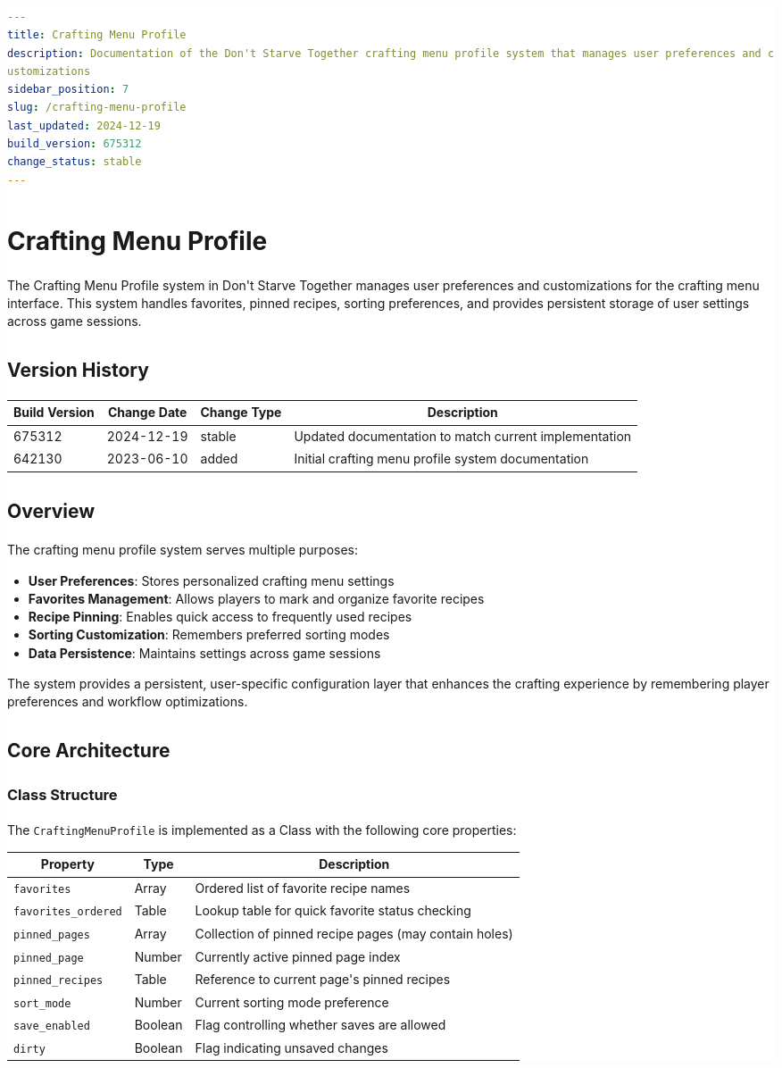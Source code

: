 ```yaml
---
title: Crafting Menu Profile
description: Documentation of the Don't Starve Together crafting menu profile system that manages user preferences and customizations
sidebar_position: 7
slug: /crafting-menu-profile
last_updated: 2024-12-19
build_version: 675312
change_status: stable
---
```


# Crafting Menu Profile

The Crafting Menu Profile system in Don't Starve Together manages user preferences and customizations for the crafting menu interface. This system handles favorites, pinned recipes, sorting preferences, and provides persistent storage of user settings across game sessions.

## Version History

| Build Version | Change Date | Change Type | Description |
|---|----|----|----|
| 675312 | 2024-12-19 | stable | Updated documentation to match current implementation |
| 642130 | 2023-06-10 | added | Initial crafting menu profile system documentation |

## Overview

The crafting menu profile system serves multiple purposes:
- **User Preferences**: Stores personalized crafting menu settings
- **Favorites Management**: Allows players to mark and organize favorite recipes
- **Recipe Pinning**: Enables quick access to frequently used recipes
- **Sorting Customization**: Remembers preferred sorting modes
- **Data Persistence**: Maintains settings across game sessions

The system provides a persistent, user-specific configuration layer that enhances the crafting experience by remembering player preferences and workflow optimizations.

## Core Architecture

### Class Structure

The `CraftingMenuProfile` is implemented as a Class with the following core properties:

| Property | Type | Description |
|----------|------|-------------|
| `favorites` | Array | Ordered list of favorite recipe names |
| `favorites_ordered` | Table | Lookup table for quick favorite status checking |
| `pinned_pages` | Array | Collection of pinned recipe pages (may contain holes) |
| `pinned_page` | Number | Currently active pinned page index |
| `pinned_recipes` | Table | Reference to current page's pinned recipes |
| `sort_mode` | Number | Current sorting mode preference |
| `save_enabled` | Boolean | Flag controlling whether saves are allowed |
| `dirty` | Boolean | Flag indicating unsaved changes |
